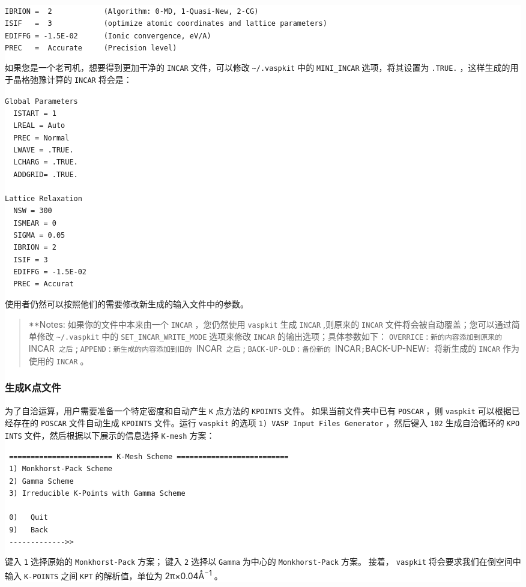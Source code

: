 ```
IBRION =  2            (Algorithm: 0-MD, 1-Quasi-New, 2-CG)
ISIF   =  3            (optimize atomic coordinates and lattice parameters)
EDIFFG = -1.5E-02      (Ionic convergence, eV/A)
PREC   =  Accurate     (Precision level)
```
如果您是一个老司机，想要得到更加干净的 `INCAR` 文件，可以修改 `~/.vaspkit` 中的 `MINI_INCAR` 选项，将其设置为 `.TRUE.` ，这样生成的用于晶格弛豫计算的 `INCAR` 将会是：
```
Global Parameters
  ISTART = 1
  LREAL = Auto
  PREC = Normal
  LWAVE = .TRUE.
  LCHARG = .TRUE.
  ADDGRID= .TRUE.

Lattice Relaxation
  NSW = 300
  ISMEAR = 0
  SIGMA = 0.05
  IBRION = 2
  ISIF = 3
  EDIFFG = -1.5E-02
  PREC = Accurat
```
使用者仍然可以按照他们的需要修改新生成的输入文件中的参数。
> **Notes:
>如果你的文件中本来由一个 `INCAR` ，您仍然使用 `vaspkit` 生成 `INCAR` ,则原来的 `INCAR` 文件将会被自动覆盖；您可以通过简单修改   `~/.vaspkit` 中的 `SET_INCAR_WRITE_MODE` 选项来修改 `INCAR` 的输出选项；具体参数如下：
>`OVERRICE` : ` 新的内容添加到原来的 `INCAR` 之后` ;
>`APPEND`  : `新生成的内容添加到旧的 `INCAR` 之后` ;
>`BACK-UP-OLD` : `备份新的 `INCAR` ;
>`BACK-UP-NEW` :  `将新生成的 `INCAR` 作为使用的 `INCAR` 。

### 生成K点文件
为了自洽运算，用户需要准备一个特定密度和自动产生 `K` 点方法的 `KPOINTS` 文件。
如果当前文件夹中已有 `POSCAR` ，则 `vaspkit` 可以根据已经存在的  `POSCAR` 文件自动生成  `KPOINTS` 文件。运行 `vaspkit` 的选项 `1) VASP Input Files Generator` ，然后键入 `102` 生成自洽循环的  `KPOINTS` 文件，然后根据以下展示的信息选择 `K-mesh` 方案：

```
 ======================== K-Mesh Scheme ==========================
 1) Monkhorst-Pack Scheme
 2) Gamma Scheme
 3) Irreducible K-Points with Gamma Scheme

 0)   Quit
 9)   Back
 ------------->>
```
键入 `1` 选择原始的 `Monkhorst-Pack` 方案；
键入 `2` 选择以 `Gamma` 为中心的 `Monkhorst-Pack` 方案。
接着， `vaspkit` 将会要求我们在倒空间中输入 `K-POINTS` 之间 `KPT` 的解析值，单位为 2π×0.04Å<sup>−1</sup> 。
